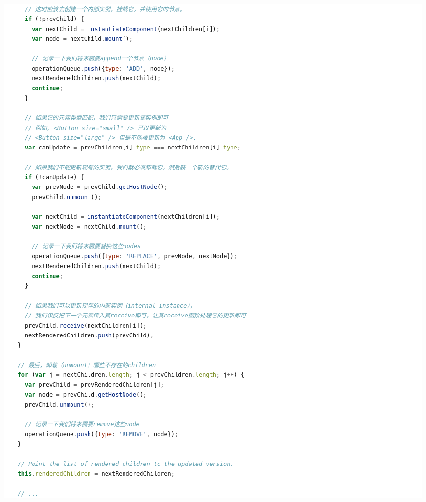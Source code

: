 ```js
      // 这时应该去创建一个内部实例，挂载它，并使用它的节点。
      if (!prevChild) {
        var nextChild = instantiateComponent(nextChildren[i]);
        var node = nextChild.mount();

        // 记录一下我们将来需要append一个节点（node）
        operationQueue.push({type: 'ADD', node});
        nextRenderedChildren.push(nextChild);
        continue;
      }

      // 如果它的元素类型匹配，我们只需要更新该实例即可  
      // 例如, <Button size="small" /> 可以更新为
      // <Button size="large" /> 但是不能被更新为 <App />.
      var canUpdate = prevChildren[i].type === nextChildren[i].type;

      // 如果我们不能更新现有的实例，我们就必须卸载它。然后装一个新的替代它。
      if (!canUpdate) {
        var prevNode = prevChild.getHostNode();
        prevChild.unmount();

        var nextChild = instantiateComponent(nextChildren[i]);
        var nextNode = nextChild.mount();

        // 记录一下我们将来需要替换这些nodes
        operationQueue.push({type: 'REPLACE', prevNode, nextNode});
        nextRenderedChildren.push(nextChild);
        continue;
      }

      // 如果我们可以更新现存的内部实例（internal instance），
      // 我们仅仅把下一个元素传入其receive即可，让其receive函数处理它的更新即可
      prevChild.receive(nextChildren[i]);
      nextRenderedChildren.push(prevChild);
    }

    // 最后，卸载（unmount）哪些不存在的children
    for (var j = nextChildren.length; j < prevChildren.length; j++) {
      var prevChild = prevRenderedChildren[j];
      var node = prevChild.getHostNode();
      prevChild.unmount();

      // 记录一下我们将来需要remove这些node
      operationQueue.push({type: 'REMOVE', node});
    }

    // Point the list of rendered children to the updated version.
    this.renderedChildren = nextRenderedChildren;

    // ...
```
